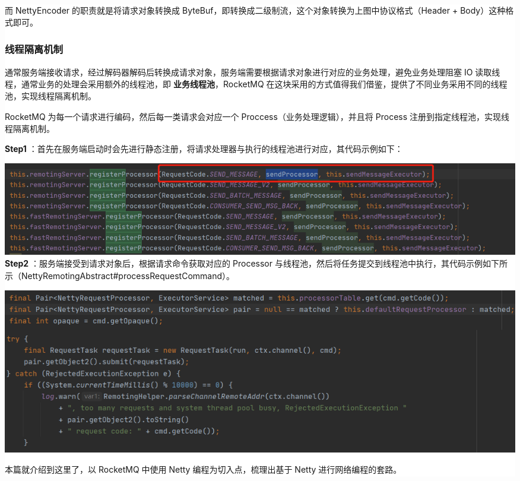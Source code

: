 而 NettyEncoder 的职责就是将请求对象转换成 ByteBuf，即转换成二级制流，这个对象转换为上图中协议格式（Header + Body）这种格式即可。

### 线程隔离机制

通常服务端接收请求，经过解码器解码后转换成请求对象，服务端需要根据请求对象进行对应的业务处理，避免业务处理阻塞 IO 读取线程，通常业务的处理会采用额外的线程池，即 **业务线程池**，RocketMQ 在这块采用的方式值得我们借鉴，提供了不同业务采用不同的线程池，实现线程隔离机制。

RocketMQ 为每一个请求进行编码，然后每一类请求会对应一个 Proccess（业务处理逻辑），并且将 Process 注册到指定线程池，实现线程隔离机制。

**Step1** ：首先在服务端启动时会先进行静态注册，将请求处理器与执行的线程池进行对应，其代码示例如下：

![15](assets/20200920112721817.png) **Step2** ：服务端接受到请求对象后，根据请求命令获取对应的 Processor 与线程池，然后将任务提交到线程池中执行，其代码示例如下所示（NettyRemotingAbstract#processRequestCommand）。

![16](assets/20200920112729518.png)

本篇就介绍到这里了，以 RocketMQ 中使用 Netty 编程为切入点，梳理出基于 Netty 进行网络编程的套路。
